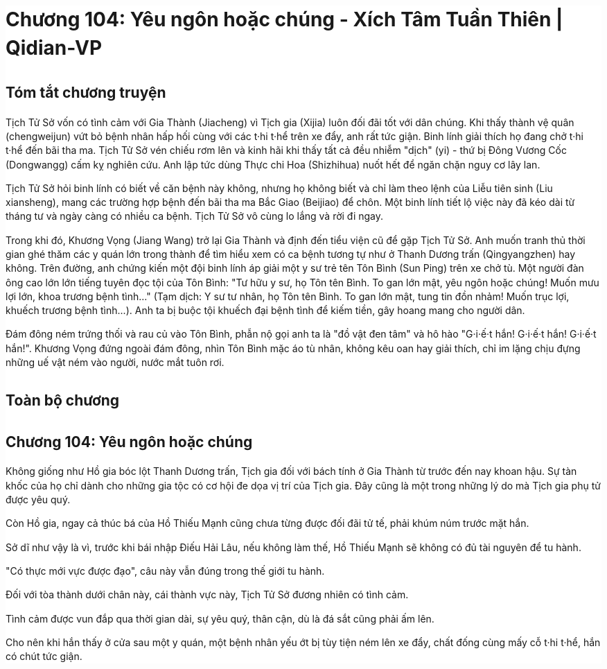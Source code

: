 # Chương 104: Yêu ngôn hoặc chúng - Xích Tâm Tuần Thiên | Qidian-VP

## Tóm tắt chương truyện

Tịch Tử Sở vốn có tình cảm với Gia Thành (Jiacheng) vì Tịch gia (Xijia) luôn đối đãi tốt với dân chúng. Khi thấy thành vệ quân (chengweijun) vứt bỏ bệnh nhân hấp hối cùng với các t·hi t·hể trên xe đẩy, anh rất tức giận. Binh lính giải thích họ đang chở t·hi t·hể đến bãi tha ma. Tịch Tử Sở vén chiếu rơm lên và kinh hãi khi thấy tất cả đều nhiễm "dịch" (yi) - thứ bị Đông Vương Cốc (Dongwangg) cấm kỵ nghiên cứu. Anh lập tức dùng Thực chi Hoa (Shizhihua) nuốt hết để ngăn chặn nguy cơ lây lan.

Tịch Tử Sở hỏi binh lính có biết về căn bệnh này không, nhưng họ không biết và chỉ làm theo lệnh của Liễu tiên sinh (Liu xiansheng), mang các trường hợp bệnh đến bãi tha ma Bắc Giao (Beijiao) để chôn. Một binh lính tiết lộ việc này đã kéo dài từ tháng tư và ngày càng có nhiều ca bệnh. Tịch Tử Sở vô cùng lo lắng và rời đi ngay.

Trong khi đó, Khương Vọng (Jiang Wang) trở lại Gia Thành và định đến tiểu viện cũ để gặp Tịch Tử Sở. Anh muốn tranh thủ thời gian ghé thăm các y quán lớn trong thành để tìm hiểu xem có ca bệnh tương tự như ở Thanh Dương trấn (Qingyangzhen) hay không. Trên đường, anh chứng kiến một đội binh lính áp giải một y sư trẻ tên Tôn Bình (Sun Ping) trên xe chở tù. Một người đàn ông cao lớn lớn tiếng tuyên đọc tội của Tôn Bình: "Tư hữu y sư, họ Tôn tên Bình. To gan lớn mật, yêu ngôn hoặc chúng! Muốn mưu lợi lớn, khoa trương bệnh tình..." (Tạm dịch: Y sư tư nhân, họ Tôn tên Bình. To gan lớn mật, tung tin đồn nhảm! Muốn trục lợi, khuếch trương bệnh tình...). Anh ta bị buộc tội khuếch đại bệnh tình để kiếm tiền, gây hoang mang cho người dân.

Đám đông ném trứng thối và rau củ vào Tôn Bình, phẫn nộ gọi anh ta là "đồ vật đen tâm" và hô hào "G·i·ế·t hắn! G·i·ế·t hắn! G·i·ế·t hắn!". Khương Vọng đứng ngoài đám đông, nhìn Tôn Bình mặc áo tù nhân, không kêu oan hay giải thích, chỉ im lặng chịu đựng những uế vật ném vào người, nước mắt tuôn rơi.

## Toàn bộ chương

## Chương 104: Yêu ngôn hoặc chúng

Không giống như Hồ gia bóc lột Thanh Dương trấn, Tịch gia đối với bách tính ở Gia Thành từ trước đến nay khoan hậu. Sự tàn khốc của họ chỉ dành cho những gia tộc có cơ hội đe dọa vị trí của Tịch gia. Đây cũng là một trong những lý do mà Tịch gia phụ tử được yêu quý.

Còn Hồ gia, ngay cả thúc bá của Hồ Thiếu Mạnh cũng chưa từng được đối đãi tử tế, phải khúm núm trước mặt hắn.

Sở dĩ như vậy là vì, trước khi bái nhập Điếu Hải Lâu, nếu không làm thế, Hồ Thiếu Mạnh sẽ không có đủ tài nguyên để tu hành.

"Có thực mới vực được đạo", câu này vẫn đúng trong thế giới tu hành.

Đối với tòa thành dưới chân này, cái thành vực này, Tịch Tử Sở đương nhiên có tình cảm.

Tình cảm được vun đắp qua thời gian dài, sự yêu quý, thân cận, dù là đá sắt cũng phải ấm lên.

Cho nên khi hắn thấy ở cửa sau một y quán, một bệnh nhân yếu ớt bị tùy tiện ném lên xe đẩy, chất đống cùng mấy cỗ t·hi t·hể, hắn có chút tức giận.
